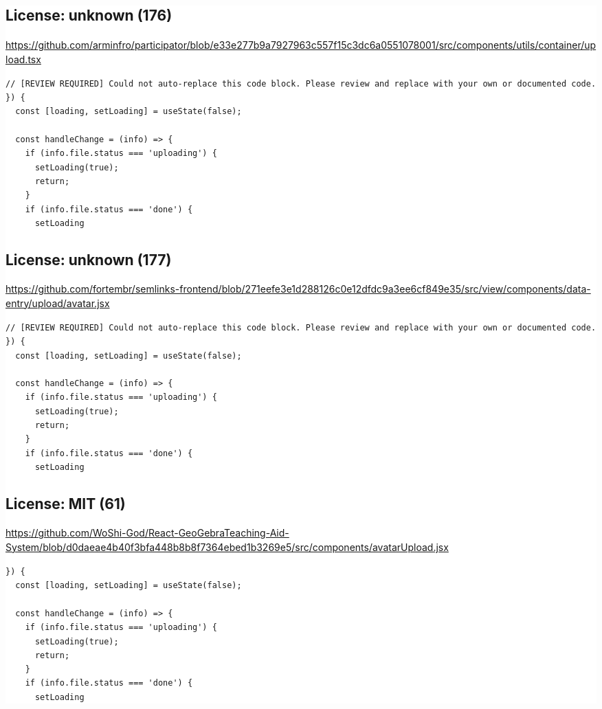 ## License: unknown (176)

<https://github.com/arminfro/participator/blob/e33e277b9a7927963c557f15c3dc6a0551078001/src/components/utils/container/upload.tsx>

```
// [REVIEW REQUIRED] Could not auto-replace this code block. Please review and replace with your own or documented code.
}) {
  const [loading, setLoading] = useState(false);

  const handleChange = (info) => {
    if (info.file.status === 'uploading') {
      setLoading(true);
      return;
    }
    if (info.file.status === 'done') {
      setLoading
```

## License: unknown (177)

<https://github.com/fortembr/semlinks-frontend/blob/271eefe3e1d288126c0e12dfdc9a3ee6cf849e35/src/view/components/data-entry/upload/avatar.jsx>

```
// [REVIEW REQUIRED] Could not auto-replace this code block. Please review and replace with your own or documented code.
}) {
  const [loading, setLoading] = useState(false);

  const handleChange = (info) => {
    if (info.file.status === 'uploading') {
      setLoading(true);
      return;
    }
    if (info.file.status === 'done') {
      setLoading
```

## License: MIT (61)

<https://github.com/WoShi-God/React-GeoGebraTeaching-Aid-System/blob/d0daeae4b40f3bfa448b8b8f7364ebed1b3269e5/src/components/avatarUpload.jsx>

```
}) {
  const [loading, setLoading] = useState(false);

  const handleChange = (info) => {
    if (info.file.status === 'uploading') {
      setLoading(true);
      return;
    }
    if (info.file.status === 'done') {
      setLoading
```
